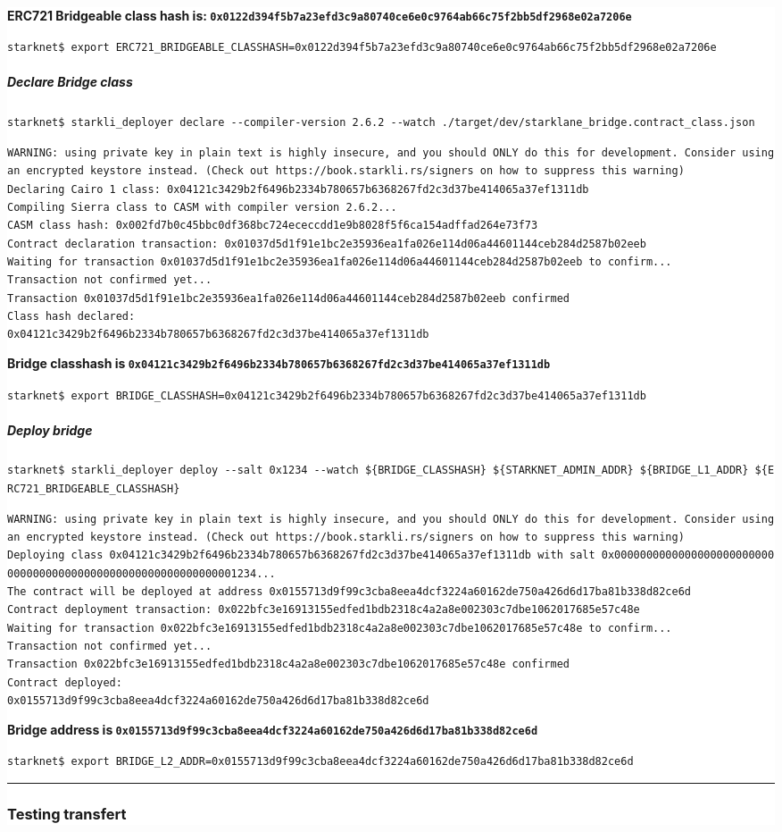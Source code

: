 **ERC721 Bridgeable class hash is: `0x0122d394f5b7a23efd3c9a80740ce6e0c9764ab66c75f2bb5df2968e02a7206e`**
```shell
starknet$ export ERC721_BRIDGEABLE_CLASSHASH=0x0122d394f5b7a23efd3c9a80740ce6e0c9764ab66c75f2bb5df2968e02a7206e
```

##### Declare Bridge class
```shell
starknet$ starkli_deployer declare --compiler-version 2.6.2 --watch ./target/dev/starklane_bridge.contract_class.json 
```
```console
WARNING: using private key in plain text is highly insecure, and you should ONLY do this for development. Consider using an encrypted keystore instead. (Check out https://book.starkli.rs/signers on how to suppress this warning)
Declaring Cairo 1 class: 0x04121c3429b2f6496b2334b780657b6368267fd2c3d37be414065a37ef1311db
Compiling Sierra class to CASM with compiler version 2.6.2...
CASM class hash: 0x002fd7b0c45bbc0df368bc724ececcdd1e9b8028f5f6ca154adffad264e73f73
Contract declaration transaction: 0x01037d5d1f91e1bc2e35936ea1fa026e114d06a44601144ceb284d2587b02eeb
Waiting for transaction 0x01037d5d1f91e1bc2e35936ea1fa026e114d06a44601144ceb284d2587b02eeb to confirm...
Transaction not confirmed yet...
Transaction 0x01037d5d1f91e1bc2e35936ea1fa026e114d06a44601144ceb284d2587b02eeb confirmed
Class hash declared:
0x04121c3429b2f6496b2334b780657b6368267fd2c3d37be414065a37ef1311db
```
**Bridge classhash is `0x04121c3429b2f6496b2334b780657b6368267fd2c3d37be414065a37ef1311db`**
```shell
starknet$ export BRIDGE_CLASSHASH=0x04121c3429b2f6496b2334b780657b6368267fd2c3d37be414065a37ef1311db
```

##### Deploy bridge
```shell
starknet$ starkli_deployer deploy --salt 0x1234 --watch ${BRIDGE_CLASSHASH} ${STARKNET_ADMIN_ADDR} ${BRIDGE_L1_ADDR} ${ERC721_BRIDGEABLE_CLASSHASH} 
```
```console
WARNING: using private key in plain text is highly insecure, and you should ONLY do this for development. Consider using an encrypted keystore instead. (Check out https://book.starkli.rs/signers on how to suppress this warning)
Deploying class 0x04121c3429b2f6496b2334b780657b6368267fd2c3d37be414065a37ef1311db with salt 0x0000000000000000000000000000000000000000000000000000000000001234...
The contract will be deployed at address 0x0155713d9f99c3cba8eea4dcf3224a60162de750a426d6d17ba81b338d82ce6d
Contract deployment transaction: 0x022bfc3e16913155edfed1bdb2318c4a2a8e002303c7dbe1062017685e57c48e
Waiting for transaction 0x022bfc3e16913155edfed1bdb2318c4a2a8e002303c7dbe1062017685e57c48e to confirm...
Transaction not confirmed yet...
Transaction 0x022bfc3e16913155edfed1bdb2318c4a2a8e002303c7dbe1062017685e57c48e confirmed
Contract deployed:
0x0155713d9f99c3cba8eea4dcf3224a60162de750a426d6d17ba81b338d82ce6d
```
**Bridge address is `0x0155713d9f99c3cba8eea4dcf3224a60162de750a426d6d17ba81b338d82ce6d`**
```shell
starknet$ export BRIDGE_L2_ADDR=0x0155713d9f99c3cba8eea4dcf3224a60162de750a426d6d17ba81b338d82ce6d
```
------
### Testing transfert
